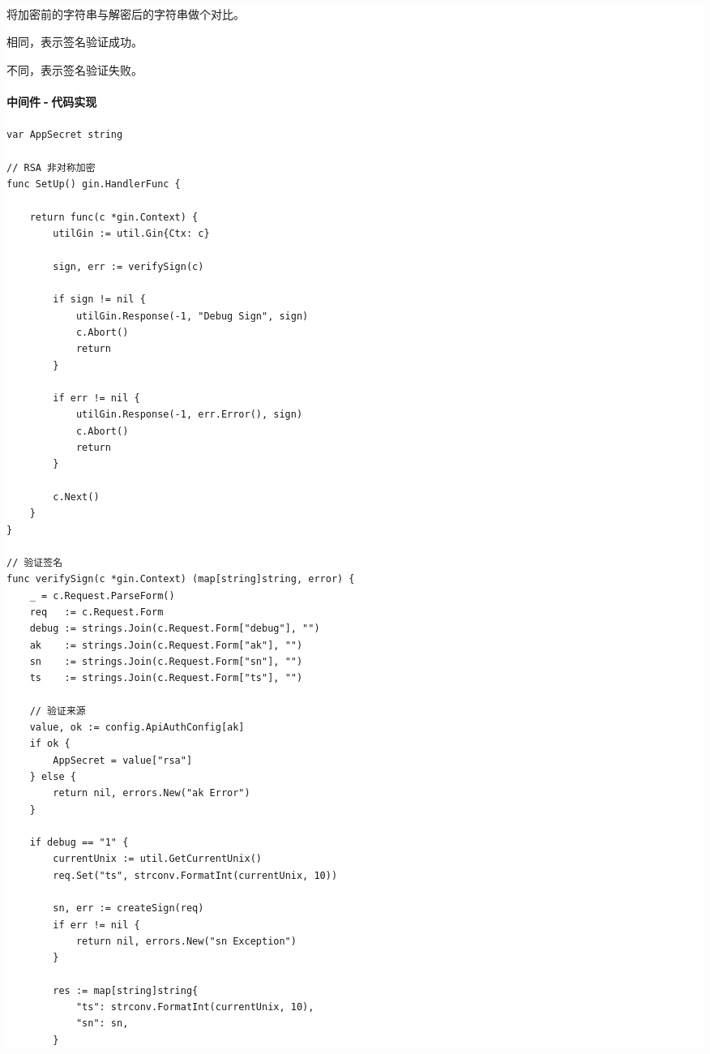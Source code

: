 将加密前的字符串与解密后的字符串做个对比。

相同，表示签名验证成功。

不同，表示签名验证失败。

#### 中间件 - 代码实现

```
var AppSecret string

// RSA 非对称加密
func SetUp() gin.HandlerFunc {

	return func(c *gin.Context) {
		utilGin := util.Gin{Ctx: c}

		sign, err := verifySign(c)

		if sign != nil {
			utilGin.Response(-1, "Debug Sign", sign)
			c.Abort()
			return
		}

		if err != nil {
			utilGin.Response(-1, err.Error(), sign)
			c.Abort()
			return
		}

		c.Next()
	}
}

// 验证签名
func verifySign(c *gin.Context) (map[string]string, error) {
	_ = c.Request.ParseForm()
	req   := c.Request.Form
	debug := strings.Join(c.Request.Form["debug"], "")
	ak    := strings.Join(c.Request.Form["ak"], "")
	sn    := strings.Join(c.Request.Form["sn"], "")
	ts    := strings.Join(c.Request.Form["ts"], "")

	// 验证来源
	value, ok := config.ApiAuthConfig[ak]
	if ok {
		AppSecret = value["rsa"]
	} else {
		return nil, errors.New("ak Error")
	}

	if debug == "1" {
		currentUnix := util.GetCurrentUnix()
		req.Set("ts", strconv.FormatInt(currentUnix, 10))

		sn, err := createSign(req)
		if err != nil {
			return nil, errors.New("sn Exception")
		}

		res := map[string]string{
			"ts": strconv.FormatInt(currentUnix, 10),
			"sn": sn,
		}
```